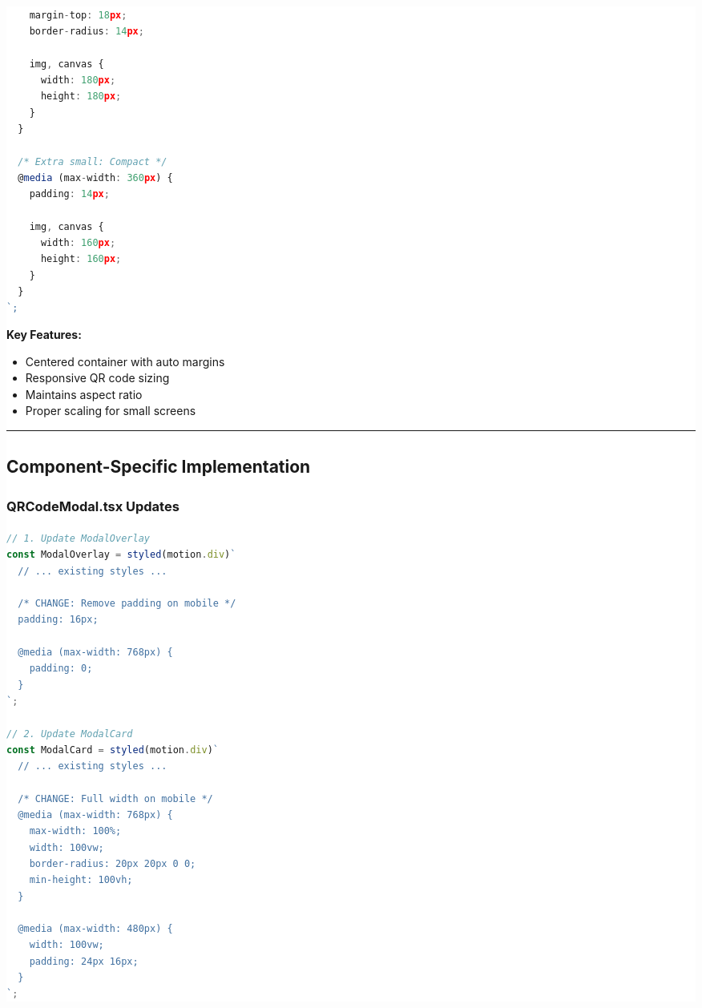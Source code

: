 ```typescript
    margin-top: 18px;
    border-radius: 14px;

    img, canvas {
      width: 180px;
      height: 180px;
    }
  }

  /* Extra small: Compact */
  @media (max-width: 360px) {
    padding: 14px;

    img, canvas {
      width: 160px;
      height: 160px;
    }
  }
`;
```

**Key Features:**
- Centered container with auto margins
- Responsive QR code sizing
- Maintains aspect ratio
- Proper scaling for small screens

---

## Component-Specific Implementation

### QRCodeModal.tsx Updates

```typescript
// 1. Update ModalOverlay
const ModalOverlay = styled(motion.div)`
  // ... existing styles ...

  /* CHANGE: Remove padding on mobile */
  padding: 16px;

  @media (max-width: 768px) {
    padding: 0;
  }
`;

// 2. Update ModalCard
const ModalCard = styled(motion.div)`
  // ... existing styles ...

  /* CHANGE: Full width on mobile */
  @media (max-width: 768px) {
    max-width: 100%;
    width: 100vw;
    border-radius: 20px 20px 0 0;
    min-height: 100vh;
  }

  @media (max-width: 480px) {
    width: 100vw;
    padding: 24px 16px;
  }
`;
```